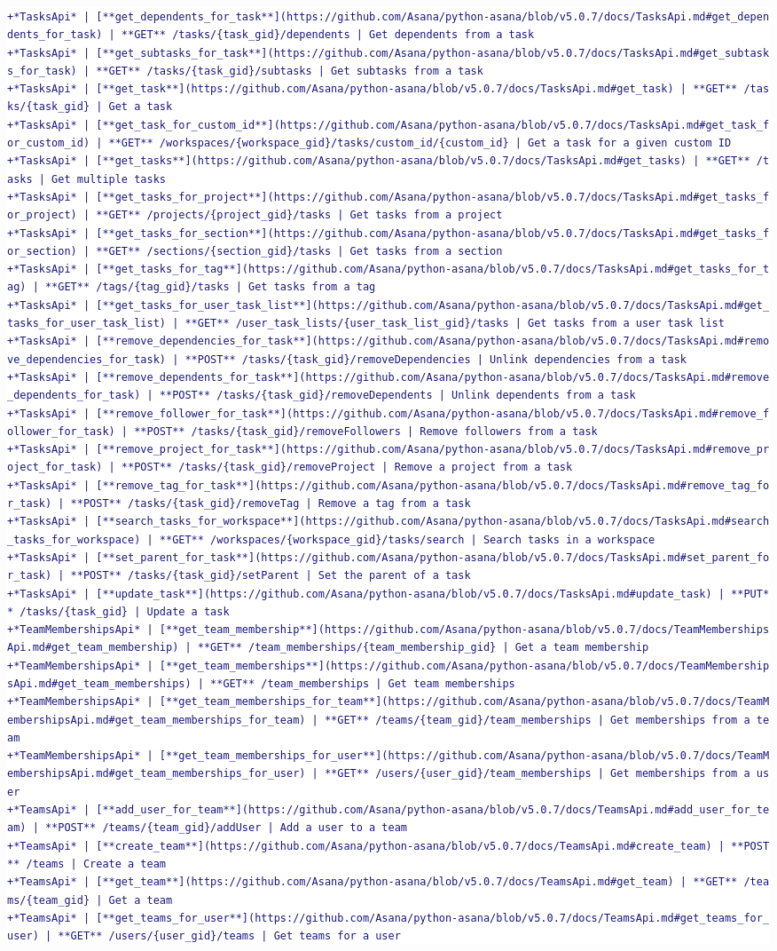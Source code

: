 ```diff
+*TasksApi* | [**get_dependents_for_task**](https://github.com/Asana/python-asana/blob/v5.0.7/docs/TasksApi.md#get_dependents_for_task) | **GET** /tasks/{task_gid}/dependents | Get dependents from a task
+*TasksApi* | [**get_subtasks_for_task**](https://github.com/Asana/python-asana/blob/v5.0.7/docs/TasksApi.md#get_subtasks_for_task) | **GET** /tasks/{task_gid}/subtasks | Get subtasks from a task
+*TasksApi* | [**get_task**](https://github.com/Asana/python-asana/blob/v5.0.7/docs/TasksApi.md#get_task) | **GET** /tasks/{task_gid} | Get a task
+*TasksApi* | [**get_task_for_custom_id**](https://github.com/Asana/python-asana/blob/v5.0.7/docs/TasksApi.md#get_task_for_custom_id) | **GET** /workspaces/{workspace_gid}/tasks/custom_id/{custom_id} | Get a task for a given custom ID
+*TasksApi* | [**get_tasks**](https://github.com/Asana/python-asana/blob/v5.0.7/docs/TasksApi.md#get_tasks) | **GET** /tasks | Get multiple tasks
+*TasksApi* | [**get_tasks_for_project**](https://github.com/Asana/python-asana/blob/v5.0.7/docs/TasksApi.md#get_tasks_for_project) | **GET** /projects/{project_gid}/tasks | Get tasks from a project
+*TasksApi* | [**get_tasks_for_section**](https://github.com/Asana/python-asana/blob/v5.0.7/docs/TasksApi.md#get_tasks_for_section) | **GET** /sections/{section_gid}/tasks | Get tasks from a section
+*TasksApi* | [**get_tasks_for_tag**](https://github.com/Asana/python-asana/blob/v5.0.7/docs/TasksApi.md#get_tasks_for_tag) | **GET** /tags/{tag_gid}/tasks | Get tasks from a tag
+*TasksApi* | [**get_tasks_for_user_task_list**](https://github.com/Asana/python-asana/blob/v5.0.7/docs/TasksApi.md#get_tasks_for_user_task_list) | **GET** /user_task_lists/{user_task_list_gid}/tasks | Get tasks from a user task list
+*TasksApi* | [**remove_dependencies_for_task**](https://github.com/Asana/python-asana/blob/v5.0.7/docs/TasksApi.md#remove_dependencies_for_task) | **POST** /tasks/{task_gid}/removeDependencies | Unlink dependencies from a task
+*TasksApi* | [**remove_dependents_for_task**](https://github.com/Asana/python-asana/blob/v5.0.7/docs/TasksApi.md#remove_dependents_for_task) | **POST** /tasks/{task_gid}/removeDependents | Unlink dependents from a task
+*TasksApi* | [**remove_follower_for_task**](https://github.com/Asana/python-asana/blob/v5.0.7/docs/TasksApi.md#remove_follower_for_task) | **POST** /tasks/{task_gid}/removeFollowers | Remove followers from a task
+*TasksApi* | [**remove_project_for_task**](https://github.com/Asana/python-asana/blob/v5.0.7/docs/TasksApi.md#remove_project_for_task) | **POST** /tasks/{task_gid}/removeProject | Remove a project from a task
+*TasksApi* | [**remove_tag_for_task**](https://github.com/Asana/python-asana/blob/v5.0.7/docs/TasksApi.md#remove_tag_for_task) | **POST** /tasks/{task_gid}/removeTag | Remove a tag from a task
+*TasksApi* | [**search_tasks_for_workspace**](https://github.com/Asana/python-asana/blob/v5.0.7/docs/TasksApi.md#search_tasks_for_workspace) | **GET** /workspaces/{workspace_gid}/tasks/search | Search tasks in a workspace
+*TasksApi* | [**set_parent_for_task**](https://github.com/Asana/python-asana/blob/v5.0.7/docs/TasksApi.md#set_parent_for_task) | **POST** /tasks/{task_gid}/setParent | Set the parent of a task
+*TasksApi* | [**update_task**](https://github.com/Asana/python-asana/blob/v5.0.7/docs/TasksApi.md#update_task) | **PUT** /tasks/{task_gid} | Update a task
+*TeamMembershipsApi* | [**get_team_membership**](https://github.com/Asana/python-asana/blob/v5.0.7/docs/TeamMembershipsApi.md#get_team_membership) | **GET** /team_memberships/{team_membership_gid} | Get a team membership
+*TeamMembershipsApi* | [**get_team_memberships**](https://github.com/Asana/python-asana/blob/v5.0.7/docs/TeamMembershipsApi.md#get_team_memberships) | **GET** /team_memberships | Get team memberships
+*TeamMembershipsApi* | [**get_team_memberships_for_team**](https://github.com/Asana/python-asana/blob/v5.0.7/docs/TeamMembershipsApi.md#get_team_memberships_for_team) | **GET** /teams/{team_gid}/team_memberships | Get memberships from a team
+*TeamMembershipsApi* | [**get_team_memberships_for_user**](https://github.com/Asana/python-asana/blob/v5.0.7/docs/TeamMembershipsApi.md#get_team_memberships_for_user) | **GET** /users/{user_gid}/team_memberships | Get memberships from a user
+*TeamsApi* | [**add_user_for_team**](https://github.com/Asana/python-asana/blob/v5.0.7/docs/TeamsApi.md#add_user_for_team) | **POST** /teams/{team_gid}/addUser | Add a user to a team
+*TeamsApi* | [**create_team**](https://github.com/Asana/python-asana/blob/v5.0.7/docs/TeamsApi.md#create_team) | **POST** /teams | Create a team
+*TeamsApi* | [**get_team**](https://github.com/Asana/python-asana/blob/v5.0.7/docs/TeamsApi.md#get_team) | **GET** /teams/{team_gid} | Get a team
+*TeamsApi* | [**get_teams_for_user**](https://github.com/Asana/python-asana/blob/v5.0.7/docs/TeamsApi.md#get_teams_for_user) | **GET** /users/{user_gid}/teams | Get teams for a user

